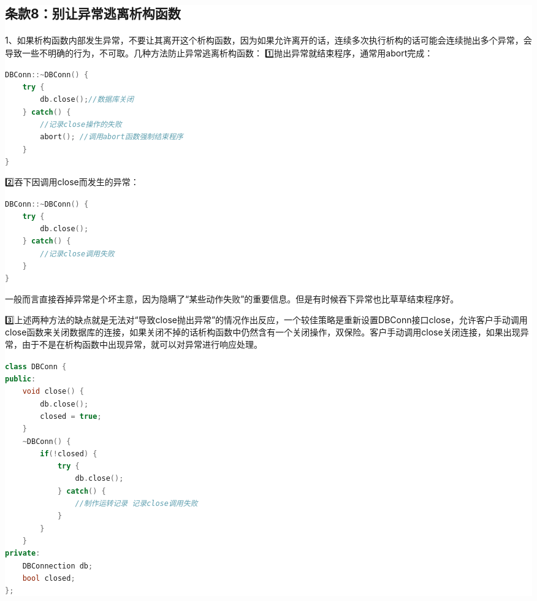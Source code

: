 ## 条款8：别让异常逃离析构函数

1、如果析构函数内部发生异常，不要让其离开这个析构函数，因为如果允许离开的话，连续多次执行析构的话可能会连续抛出多个异常，会导致一些不明确的行为，不可取。几种方法防止异常逃离析构函数：
1️⃣抛出异常就结束程序，通常用abort完成：

```c++
DBConn::~DBConn() {
    try {
        db.close();//数据库关闭
    } catch() {
        //记录close操作的失败
        abort(); //调用abort函数强制结束程序
    }
}
```

2️⃣吞下因调用close而发生的异常：

```c++
DBConn::~DBConn() {
    try {
        db.close();
    } catch() {
        //记录close调用失败
    }
}
```

一般而言直接吞掉异常是个坏主意，因为隐瞒了“某些动作失败”的重要信息。但是有时候吞下异常也比草草结束程序好。

3️⃣上述两种方法的缺点就是无法对“导致close抛出异常”的情况作出反应，一个较佳策略是重新设置DBConn接口close，允许客户手动调用close函数来关闭数据库的连接，如果关闭不掉的话析构函数中仍然含有一个关闭操作，双保险。客户手动调用close关闭连接，如果出现异常，由于不是在析构函数中出现异常，就可以对异常进行响应处理。

```c++
class DBConn {
public:
    void close() {
        db.close();
        closed = true;
    }
    ~DBConn() {
        if(!closed) {
            try {
                db.close();
            } catch() {
                //制作运转记录 记录close调用失败
            }
        }
    }
private:
    DBConnection db;
    bool closed;
};
```

